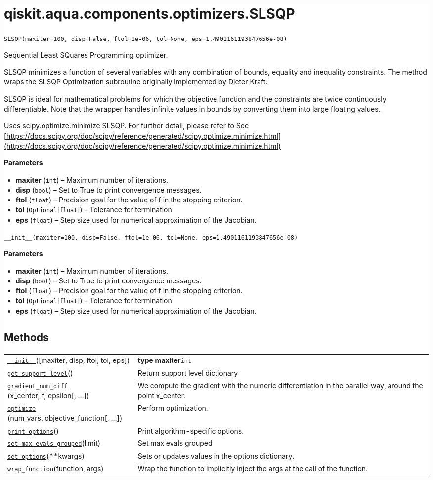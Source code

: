 <span id="qiskit-aqua-components-optimizers-slsqp" />

# qiskit.aqua.components.optimizers.SLSQP

<span id="undefined" />

`SLSQP(maxiter=100, disp=False, ftol=1e-06, tol=None, eps=1.4901161193847656e-08)`

Sequential Least SQuares Programming optimizer.

SLSQP minimizes a function of several variables with any combination of bounds, equality and inequality constraints. The method wraps the SLSQP Optimization subroutine originally implemented by Dieter Kraft.

SLSQP is ideal for mathematical problems for which the objective function and the constraints are twice continuously differentiable. Note that the wrapper handles infinite values in bounds by converting them into large floating values.

Uses scipy.optimize.minimize SLSQP. For further detail, please refer to See [https://docs.scipy.org/doc/scipy/reference/generated/scipy.optimize.minimize.html](https://docs.scipy.org/doc/scipy/reference/generated/scipy.optimize.minimize.html)

**Parameters**

*   **maxiter** (`int`) – Maximum number of iterations.
*   **disp** (`bool`) – Set to True to print convergence messages.
*   **ftol** (`float`) – Precision goal for the value of f in the stopping criterion.
*   **tol** (`Optional`\[`float`]) – Tolerance for termination.
*   **eps** (`float`) – Step size used for numerical approximation of the Jacobian.

<span id="undefined" />

`__init__(maxiter=100, disp=False, ftol=1e-06, tol=None, eps=1.4901161193847656e-08)`

**Parameters**

*   **maxiter** (`int`) – Maximum number of iterations.
*   **disp** (`bool`) – Set to True to print convergence messages.
*   **ftol** (`float`) – Precision goal for the value of f in the stopping criterion.
*   **tol** (`Optional`\[`float`]) – Tolerance for termination.
*   **eps** (`float`) – Step size used for numerical approximation of the Jacobian.

## Methods

|                                                                                                                                                                            |                                                                                                           |
| -------------------------------------------------------------------------------------------------------------------------------------------------------------------------- | --------------------------------------------------------------------------------------------------------- |
| [`__init__`](#qiskit.aqua.components.optimizers.SLSQP.__init__ "qiskit.aqua.components.optimizers.SLSQP.__init__")(\[maxiter, disp, ftol, tol, eps])                       | **type maxiter**`int`                                                                                     |
| [`get_support_level`](#qiskit.aqua.components.optimizers.SLSQP.get_support_level "qiskit.aqua.components.optimizers.SLSQP.get_support_level")()                            | Return support level dictionary                                                                           |
| [`gradient_num_diff`](#qiskit.aqua.components.optimizers.SLSQP.gradient_num_diff "qiskit.aqua.components.optimizers.SLSQP.gradient_num_diff")(x\_center, f, epsilon\[, …]) | We compute the gradient with the numeric differentiation in the parallel way, around the point x\_center. |
| [`optimize`](#qiskit.aqua.components.optimizers.SLSQP.optimize "qiskit.aqua.components.optimizers.SLSQP.optimize")(num\_vars, objective\_function\[, …])                   | Perform optimization.                                                                                     |
| [`print_options`](#qiskit.aqua.components.optimizers.SLSQP.print_options "qiskit.aqua.components.optimizers.SLSQP.print_options")()                                        | Print algorithm-specific options.                                                                         |
| [`set_max_evals_grouped`](#qiskit.aqua.components.optimizers.SLSQP.set_max_evals_grouped "qiskit.aqua.components.optimizers.SLSQP.set_max_evals_grouped")(limit)           | Set max evals grouped                                                                                     |
| [`set_options`](#qiskit.aqua.components.optimizers.SLSQP.set_options "qiskit.aqua.components.optimizers.SLSQP.set_options")(\*\*kwargs)                                    | Sets or updates values in the options dictionary.                                                         |
| [`wrap_function`](#qiskit.aqua.components.optimizers.SLSQP.wrap_function "qiskit.aqua.components.optimizers.SLSQP.wrap_function")(function, args)                          | Wrap the function to implicitly inject the args at the call of the function.                              |
